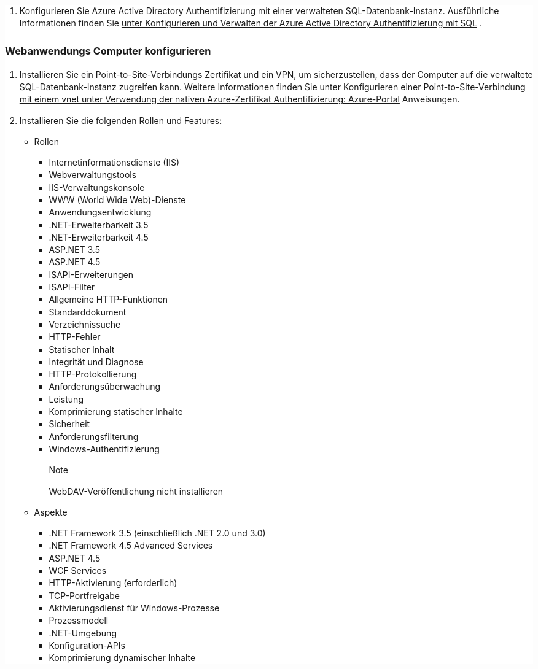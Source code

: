 1. Konfigurieren Sie Azure Active Directory Authentifizierung mit einer verwalteten SQL-Datenbank-Instanz. Ausführliche Informationen finden Sie [unter Konfigurieren und Verwalten der Azure Active Directory Authentifizierung mit SQL](https://docs.microsoft.com/azure/sql-database/sql-database-aad-authentication-configure) .

### <a name="configure-web-application-machine"></a>Webanwendungs Computer konfigurieren

1. Installieren Sie ein Point-to-Site-Verbindungs Zertifikat und ein VPN, um sicherzustellen, dass der Computer auf die verwaltete SQL-Datenbank-Instanz zugreifen kann. Weitere Informationen [finden Sie unter Konfigurieren einer Point-to-Site-Verbindung mit einem vnet unter Verwendung der nativen Azure-Zertifikat Authentifizierung: Azure-Portal](https://docs.microsoft.com/azure/vpn-gateway/vpn-gateway-howto-point-to-site-resource-manager-portal) Anweisungen.

1. Installieren Sie die folgenden Rollen und Features:
   - Rollen
     - Internetinformationsdienste (IIS)
     - Webverwaltungstools
     - IIS-Verwaltungskonsole
     - WWW (World Wide Web)-Dienste
     - Anwendungsentwicklung
     - .NET-Erweiterbarkeit 3.5
     - .NET-Erweiterbarkeit 4.5
     - ASP.NET 3.5
     - ASP.NET 4.5
     - ISAPI-Erweiterungen
     - ISAPI-Filter
     - Allgemeine HTTP-Funktionen
     - Standarddokument
     - Verzeichnissuche
     - HTTP-Fehler
     - Statischer Inhalt
     - Integrität und Diagnose
     - HTTP-Protokollierung
     - Anforderungsüberwachung
     - Leistung
     - Komprimierung statischer Inhalte
     - Sicherheit
     - Anforderungsfilterung
     - Windows-Authentifizierung
       > [!NOTE]
       > WebDAV-Veröffentlichung nicht installieren

   - Aspekte
     - .NET Framework 3.5 (einschließlich .NET 2.0 und 3.0)
     - .NET Framework 4.5 Advanced Services
     - ASP.NET 4.5
     - WCF Services
     - HTTP-Aktivierung (erforderlich)
     - TCP-Portfreigabe
     - Aktivierungsdienst für Windows-Prozesse
     - Prozessmodell
     - .NET-Umgebung
     - Konfiguration-APIs
     - Komprimierung dynamischer Inhalte
